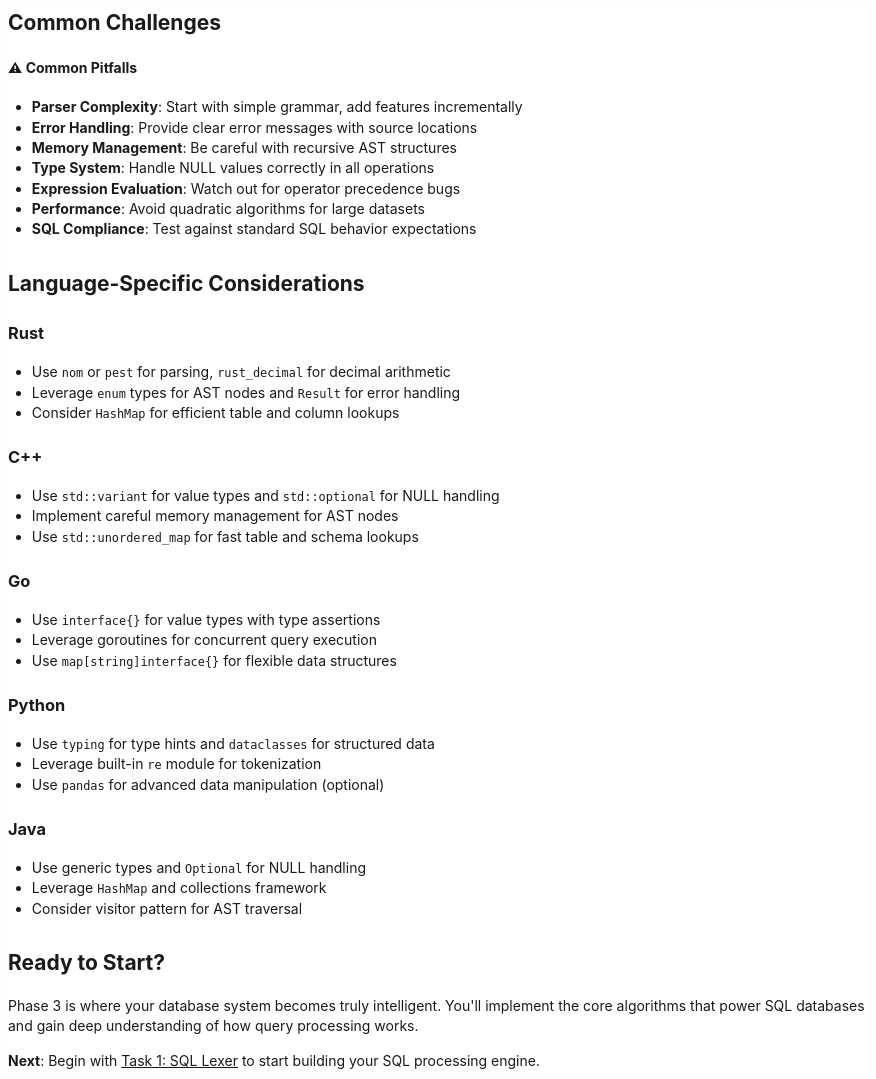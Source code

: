 ## Common Challenges

<div class="warning-box">
<h4>⚠️ Common Pitfalls</h4>

- **Parser Complexity**: Start with simple grammar, add features incrementally
- **Error Handling**: Provide clear error messages with source locations
- **Memory Management**: Be careful with recursive AST structures
- **Type System**: Handle NULL values correctly in all operations
- **Expression Evaluation**: Watch out for operator precedence bugs
- **Performance**: Avoid quadratic algorithms for large datasets
- **SQL Compliance**: Test against standard SQL behavior expectations

</div>

## Language-Specific Considerations

### Rust

- Use `nom` or `pest` for parsing, `rust_decimal` for decimal arithmetic
- Leverage `enum` types for AST nodes and `Result` for error handling
- Consider `HashMap` for efficient table and column lookups

### C++

- Use `std::variant` for value types and `std::optional` for NULL handling
- Implement careful memory management for AST nodes
- Use `std::unordered_map` for fast table and schema lookups

### Go

- Use `interface{}` for value types with type assertions
- Leverage goroutines for concurrent query execution
- Use `map[string]interface{}` for flexible data structures

### Python

- Use `typing` for type hints and `dataclasses` for structured data
- Leverage built-in `re` module for tokenization
- Use `pandas` for advanced data manipulation (optional)

### Java

- Use generic types and `Optional` for NULL handling
- Leverage `HashMap` and collections framework
- Consider visitor pattern for AST traversal

## Ready to Start?

Phase 3 is where your database system becomes truly intelligent. You'll implement the core algorithms that power SQL
databases and gain deep understanding of how query processing works.

**Next**: Begin with [Task 1: SQL Lexer](./phase3-01-lexer.md) to start building your SQL processing engine.